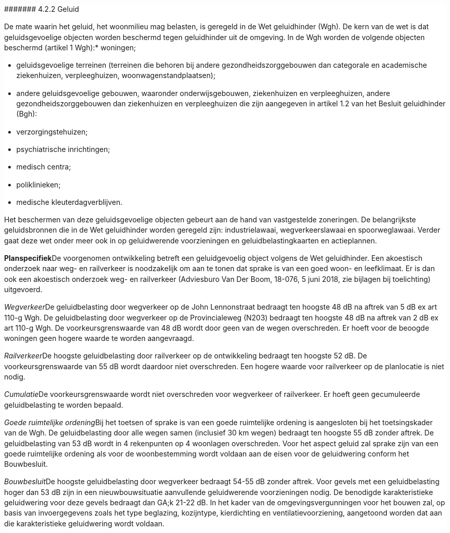 ####### 4\.2\.2 Geluid

De mate waarin het geluid, het woonmilieu mag belasten, is geregeld in de Wet geluidhinder (Wgh). De kern van de wet is dat geluidsgevoelige objecten worden beschermd tegen geluidhinder uit de omgeving. In de Wgh worden de volgende objecten beschermd (artikel 1 Wgh):* woningen;

* geluidsgevoelige terreinen (terreinen die behoren bij andere gezondheidszorggebouwen dan categorale en academische ziekenhuizen, verpleeghuizen, woonwagenstandplaatsen);

* andere geluidsgevoelige gebouwen, waaronder onderwijsgebouwen, ziekenhuizen en verpleeghuizen, andere gezondheidszorggebouwen dan ziekenhuizen en verpleeghuizen die zijn aangegeven in artikel 1\.2 van het Besluit geluidhinder (Bgh):

+ verzorgingstehuizen;

+ psychiatrische inrichtingen;

+ medisch centra;

+ poliklinieken;

+ medische kleuterdagverblijven.

Het beschermen van deze geluidsgevoelige objecten gebeurt aan de hand van vastgestelde zoneringen. De belangrijkste geluidsbronnen die in de Wet geluidhinder worden geregeld zijn: industrielawaai, wegverkeerslawaai en spoorweglawaai. Verder gaat deze wet onder meer ook in op geluidwerende voorzieningen en geluidbelastingkaarten en actieplannen.

**Planspecifiek**De voorgenomen ontwikkeling betreft een geluidgevoelig object volgens de Wet geluidhinder. Een akoestisch onderzoek naar weg\- en railverkeer is noodzakelijk om aan te tonen dat sprake is van een goed woon\- en leefklimaat. Er is dan ook een akoestisch onderzoek weg\- en railverkeer (Adviesburo Van Der Boom, 18\-076, 5 juni 2018, zie bijlagen bij toelichting) uitgevoerd.

*Wegverkeer*De geluidbelasting door wegverkeer op de John Lennonstraat bedraagt ten hoogste 48 dB na aftrek van 5 dB ex art 110\-g Wgh. De geluidbelasting door wegverkeer op de Provincialeweg (N203\) bedraagt ten hoogste 48 dB na aftrek van 2 dB ex art 110\-g Wgh. De voorkeursgrenswaarde van 48 dB wordt door geen van de wegen overschreden. Er hoeft voor de beoogde woningen geen hogere waarde te worden aangevraagd.

*Railverkeer*De hoogste geluidbelasting door railverkeer op de ontwikkeling bedraagt ten hoogste 52 dB. De voorkeursgrenswaarde van 55 dB wordt daardoor niet overschreden. Een hogere waarde voor railverkeer op de planlocatie is niet nodig.

*Cumulatie*De voorkeursgrenswaarde wordt niet overschreden voor wegverkeer of railverkeer. Er hoeft geen gecumuleerde geluidbelasting te worden bepaald.

*Goede ruimtelijke ordening*Bij het toetsen of sprake is van een goede ruimtelijke ordening is aangesloten bij het toetsingskader van de Wgh. De geluidbelasting door alle wegen samen (inclusief 30 km wegen) bedraagt ten hoogste 55 dB zonder aftrek. De geluidbelasting van 53 dB wordt in 4 rekenpunten op 4 woonlagen overschreden. Voor het aspect geluid zal sprake zijn van een goede ruimtelijke ordening als voor de woonbestemming wordt voldaan aan de eisen voor de geluidwering conform het Bouwbesluit.

*Bouwbesluit*De hoogste geluidbelasting door wegverkeer bedraagt 54\-55 dB zonder aftrek. Voor gevels met een geluidbelasting hoger dan 53 dB zijn in een nieuwbouwsituatie aanvullende geluidwerende voorzieningen nodig. De benodigde karakteristieke geluidwering voor deze gevels bedraagt dan GA;k 21\-22 dB. In het kader van de omgevingsvergunningen voor het bouwen zal, op basis van invoergegevens zoals het type beglazing, kozijntype, kierdichting en ventilatievoorziening, aangetoond worden dat aan die karakteristieke geluidwering wordt voldaan.
